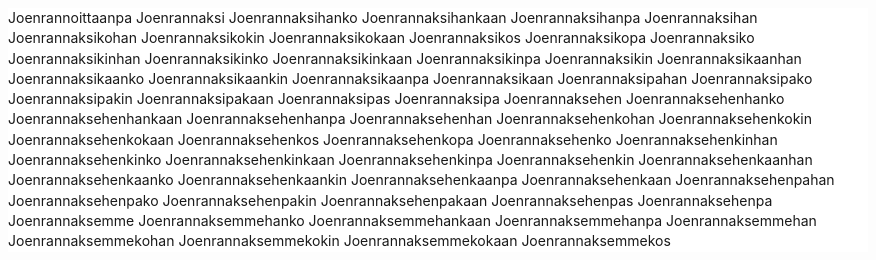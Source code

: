 Joenrannoittaanpa
Joenrannaksi
Joenrannaksihanko
Joenrannaksihankaan
Joenrannaksihanpa
Joenrannaksihan
Joenrannaksikohan
Joenrannaksikokin
Joenrannaksikokaan
Joenrannaksikos
Joenrannaksikopa
Joenrannaksiko
Joenrannaksikinhan
Joenrannaksikinko
Joenrannaksikinkaan
Joenrannaksikinpa
Joenrannaksikin
Joenrannaksikaanhan
Joenrannaksikaanko
Joenrannaksikaankin
Joenrannaksikaanpa
Joenrannaksikaan
Joenrannaksipahan
Joenrannaksipako
Joenrannaksipakin
Joenrannaksipakaan
Joenrannaksipas
Joenrannaksipa
Joenrannaksehen
Joenrannaksehenhanko
Joenrannaksehenhankaan
Joenrannaksehenhanpa
Joenrannaksehenhan
Joenrannaksehenkohan
Joenrannaksehenkokin
Joenrannaksehenkokaan
Joenrannaksehenkos
Joenrannaksehenkopa
Joenrannaksehenko
Joenrannaksehenkinhan
Joenrannaksehenkinko
Joenrannaksehenkinkaan
Joenrannaksehenkinpa
Joenrannaksehenkin
Joenrannaksehenkaanhan
Joenrannaksehenkaanko
Joenrannaksehenkaankin
Joenrannaksehenkaanpa
Joenrannaksehenkaan
Joenrannaksehenpahan
Joenrannaksehenpako
Joenrannaksehenpakin
Joenrannaksehenpakaan
Joenrannaksehenpas
Joenrannaksehenpa
Joenrannaksemme
Joenrannaksemmehanko
Joenrannaksemmehankaan
Joenrannaksemmehanpa
Joenrannaksemmehan
Joenrannaksemmekohan
Joenrannaksemmekokin
Joenrannaksemmekokaan
Joenrannaksemmekos